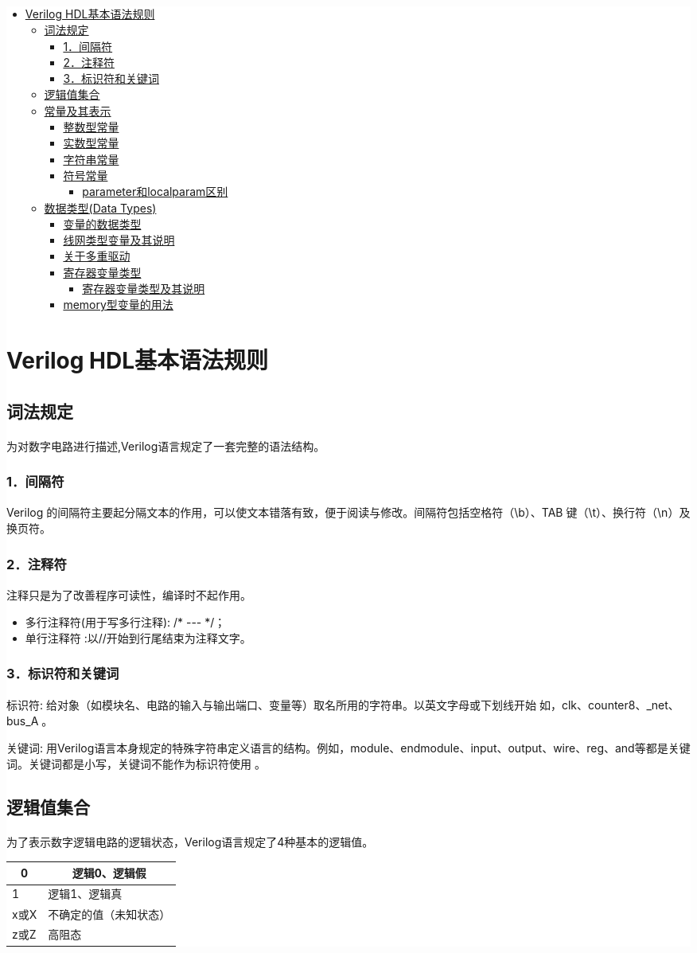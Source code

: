 - [Verilog HDL基本语法规则](#verilog-hdl基本语法规则)
  - [词法规定](#词法规定)
    - [1．间隔符](#1间隔符)
    - [2．注释符](#2注释符)
    - [3．标识符和关键词](#3标识符和关键词)
  - [逻辑值集合](#逻辑值集合)
  - [常量及其表示](#常量及其表示)
    - [整数型常量](#整数型常量)
    - [实数型常量](#实数型常量)
    - [字符串常量](#字符串常量)
    - [符号常量](#符号常量)
      - [parameter和localparam区别](#parameter和localparam区别)
  - [数据类型(Data Types)](#数据类型data-types)
    - [变量的数据类型](#变量的数据类型)
    - [线网类型变量及其说明](#线网类型变量及其说明)
    - [关于多重驱动](#关于多重驱动)
    - [寄存器变量类型](#寄存器变量类型)
      - [寄存器变量类型及其说明](#寄存器变量类型及其说明)
    - [memory型变量的用法](#memory型变量的用法)


# Verilog HDL基本语法规则

## 词法规定 

为对数字电路进行描述,Verilog语言规定了一套完整的语法结构。

### 1．间隔符

Verilog 的间隔符主要起分隔文本的作用，可以使文本错落有致，便于阅读与修改。间隔符包括空格符（\b）、TAB 键（\t）、换行符（\n）及换页符。

### 2．注释符

注释只是为了改善程序可读性，编译时不起作用。

+ 多行注释符(用于写多行注释): /* --- */；
+ 单行注释符 :以//开始到行尾结束为注释文字。

### 3．标识符和关键词

标识符: 给对象（如模块名、电路的输入与输出端口、变量等）取名所用的字符串。以英文字母或下划线开始
如，clk、counter8、_net、bus_A 。

关键词: 用Verilog语言本身规定的特殊字符串定义语言的结构。例如，module、endmodule、input、output、wire、reg、and等都是关键词。关键词都是小写，关键词不能作为标识符使用 。

## 逻辑值集合

为了表示数字逻辑电路的逻辑状态，Verilog语言规定了4种基本的逻辑值。

| 0    | 逻辑0、逻辑假          |
| ---- | ---------------------- |
| 1    | 逻辑1、逻辑真          |
| x或X | 不确定的值（未知状态） |
| z或Z | 高阻态                 |
